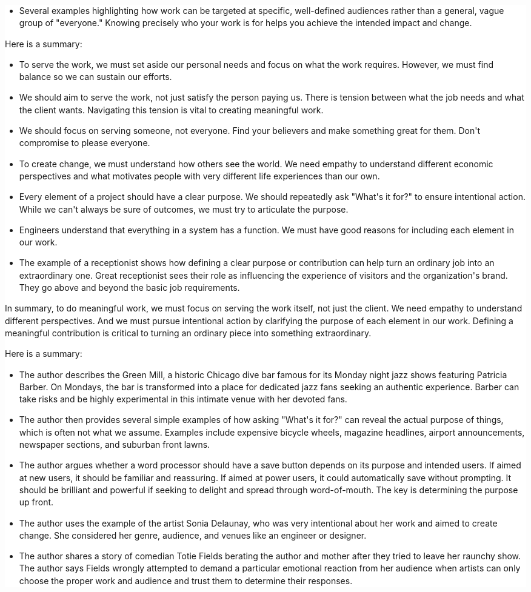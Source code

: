 - Several examples highlighting how work can be targeted at specific, well-defined audiences rather than a general, vague group of "everyone." Knowing precisely who your work is for helps you achieve the intended impact and change.

Here is a summary:

- To serve the work, we must set aside our personal needs and focus on what the work requires. However, we must find balance so we can sustain our efforts.

- We should aim to serve the work, not just satisfy the person paying us. There is tension between what the job needs and what the client wants. Navigating this tension is vital to creating meaningful work.

- We should focus on serving someone, not everyone. Find your believers and make something great for them. Don't compromise to please everyone.

- To create change, we must understand how others see the world. We need empathy to understand different economic perspectives and what motivates people with very different life experiences than our own.

- Every element of a project should have a clear purpose. We should repeatedly ask "What's it for?" to ensure intentional action. While we can't always be sure of outcomes, we must try to articulate the purpose.

- Engineers understand that everything in a system has a function. We must have good reasons for including each element in our work.

- The example of a receptionist shows how defining a clear purpose or contribution can help turn an ordinary job into an extraordinary one. Great receptionist sees their role as influencing the experience of visitors and the organization's brand. They go above and beyond the basic job requirements.

In summary, to do meaningful work, we must focus on serving the work itself, not just the client. We need empathy to understand different perspectives. And we must pursue intentional action by clarifying the purpose of each element in our work. Defining a meaningful contribution is critical to turning an ordinary piece into something extraordinary.

Here is a summary:

- The author describes the Green Mill, a historic Chicago dive bar famous for its Monday night jazz shows featuring Patricia Barber. On Mondays, the bar is transformed into a place for dedicated jazz fans seeking an authentic experience. Barber can take risks and be highly experimental in this intimate venue with her devoted fans.

- The author then provides several simple examples of how asking "What's it for?" can reveal the actual purpose of things, which is often not what we assume. Examples include expensive bicycle wheels, magazine headlines, airport announcements, newspaper sections, and suburban front lawns.

- The author argues whether a word processor should have a save button depends on its purpose and intended users. If aimed at new users, it should be familiar and reassuring. If aimed at power users, it could automatically save without prompting. It should be brilliant and powerful if seeking to delight and spread through word-of-mouth. The key is determining the purpose up front.

- The author uses the example of the artist Sonia Delaunay, who was very intentional about her work and aimed to create change. She considered her genre, audience, and venues like an engineer or designer.

- The author shares a story of comedian Totie Fields berating the author and mother after they tried to leave her raunchy show. The author says Fields wrongly attempted to demand a particular emotional reaction from her audience when artists can only choose the proper work and audience and trust them to determine their responses.
